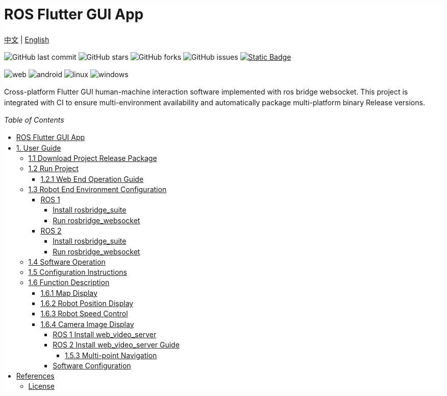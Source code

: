 # ROS Flutter GUI App

[中文](README.md) | [English](README_EN.md)

![GitHub last commit](https://img.shields.io/github/last-commit/chengyangkj/ROS_Flutter_Gui_App?style=flat-square)
![GitHub stars](https://img.shields.io/github/stars/chengyangkj/ROS_Flutter_Gui_App?style=flat-square)
![GitHub forks](https://img.shields.io/github/forks/chengyangkj/ROS_Flutter_Gui_App?style=flat-square)
![GitHub issues](https://img.shields.io/github/issues/chengyangkj/ROS_Flutter_Gui_App?style=flat-square)
<a href="http://qm.qq.com/cgi-bin/qm/qr?_wv=1027&k=mvzoO6tJQtu0ZQYa_itHW7JrT0i4OCdK&authKey=exOT53pUpRG85mwuSMstWKbLlnrme%2FEuJE0Rt%2Fw6ONNvfHqftoWMay03mk1Qi7yv&noverify=0&group_code=797497206">
<img alt="Static Badge" src="https://img.shields.io/badge/QQ%e7%be%a4-797497206-purple">
</a>

![web](https://github.com/chengyangkj/ROS_Flutter_Gui_App/actions/workflows/web_build.yaml/badge.svg)
![android](https://github.com/chengyangkj/ROS_Flutter_Gui_App/actions/workflows/android_build.yaml/badge.svg)
![linux](https://github.com/chengyangkj/ROS_Flutter_Gui_App/actions/workflows/linux_build.yaml/badge.svg)
![windows](https://github.com/chengyangkj/ROS_Flutter_Gui_App/actions/workflows/windows_build.yaml/badge.svg)

Cross-platform Flutter GUI human-machine interaction software implemented with ros bridge websocket. This project is integrated with CI to ensure multi-environment availability and automatically package multi-platform binary Release versions.

*Table of Contents* 


- [ROS Flutter GUI App](#ros-flutter-gui-app)
- [1. User Guide](#1-user-guide)
  - [1.1 Download Project Release Package](#11-download-project-release-package)
  - [1.2 Run Project](#12-run-project)
    - [1.2.1 Web End Operation Guide](#121-web-end-operation-guide)
  - [1.3 Robot End Environment Configuration](#13-robot-end-environment-configuration)
    - [ROS 1](#ros-1)
      - [Install rosbridge\_suite](#install-rosbridge_suite)
      - [Run rosbridge\_websocket](#run-rosbridge_websocket)
    - [ROS 2](#ros-2)
      - [Install rosbridge\_suite](#install-rosbridge_suite-1)
      - [Run rosbridge\_websocket](#run-rosbridge_websocket-1)
  - [1.4 Software Operation](#14-software-operation)
  - [1.5 Configuration Instructions](#15-configuration-instructions)
  - [1.6 Function Description](#16-function-description)
    - [1.6.1 Map Display](#161-map-display)
    - [1.6.2 Robot Position Display](#162-robot-position-display)
    - [1.6.3 Robot Speed Control](#163-robot-speed-control)
    - [1.6.4 Camera Image Display](#164-camera-image-display)
      - [ROS 1 Install web\_video\_server](#ros-1-install-web_video_server)
      - [ROS 2 Install web\_video\_server Guide](#ros-2-install-web_video_server-guide)
        - [1.5.3 Multi-point Navigation](#153-multi-point-navigation)
      - [Software Configuration](#software-configuration)
- [References](#references)
  - [License](#license)
